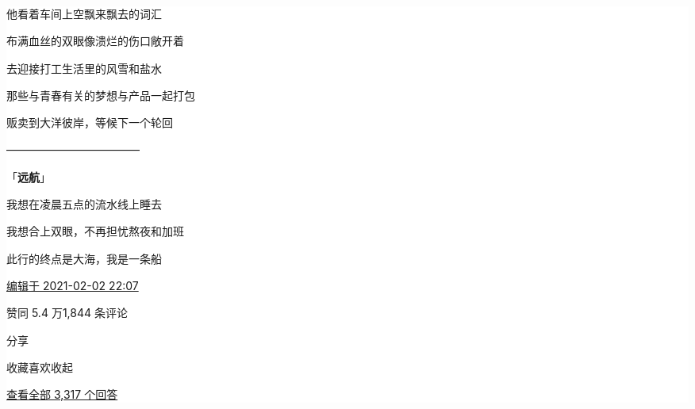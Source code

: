 他看着车间上空飘来飘去的词汇

布满血丝的双眼像溃烂的伤口敞开着

去迎接打工生活里的风雪和盐水

那些与青春有关的梦想与产品一起打包

贩卖到大洋彼岸，等候下一个轮回

  


————————————

  


「**远航**」

我想在凌晨五点的流水线上睡去

我想合上双眼，不再担忧熬夜和加班

此行的终点是大海，我是一条船

[编辑于 2021-02-02 22:07](//www.zhihu.com/question/339919577/answer/1709056112)

​赞同 5.4 万​​1,844 条评论

​分享

​收藏​喜欢收起​

[查看全部 3,317 个回答](/question/339919577)
